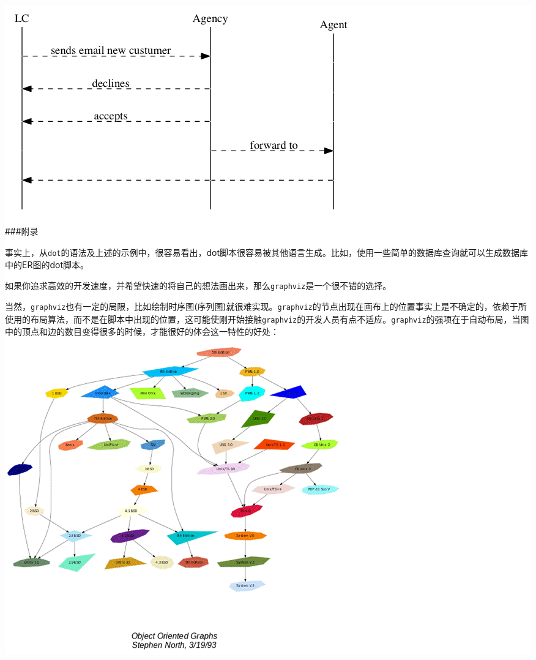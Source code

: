 ![seq](/images/2015/11/seq.png)

###附录

事实上，从`dot`的语法及上述的示例中，很容易看出，dot脚本很容易被其他语言生成。比如，使用一些简单的数据库查询就可以生成数据库中的ER图的dot脚本。

如果你追求高效的开发速度，并希望快速的将自己的想法画出来，那么`graphviz`是一个很不错的选择。

当然，`graphviz`也有一定的局限，比如绘制时序图(序列图)就很难实现。`graphviz`的节点出现在画布上的位置事实上是不确定的，依赖于所使用的布局算法，而不是在脚本中出现的位置，这可能使刚开始接触`graphviz`的开发人员有点不适应。`graphviz`的强项在于自动布局，当图中的顶点和边的数目变得很多的时候，才能很好的体会这一特性的好处：

![complex](/images/2012/01/clip_image034.gif)
